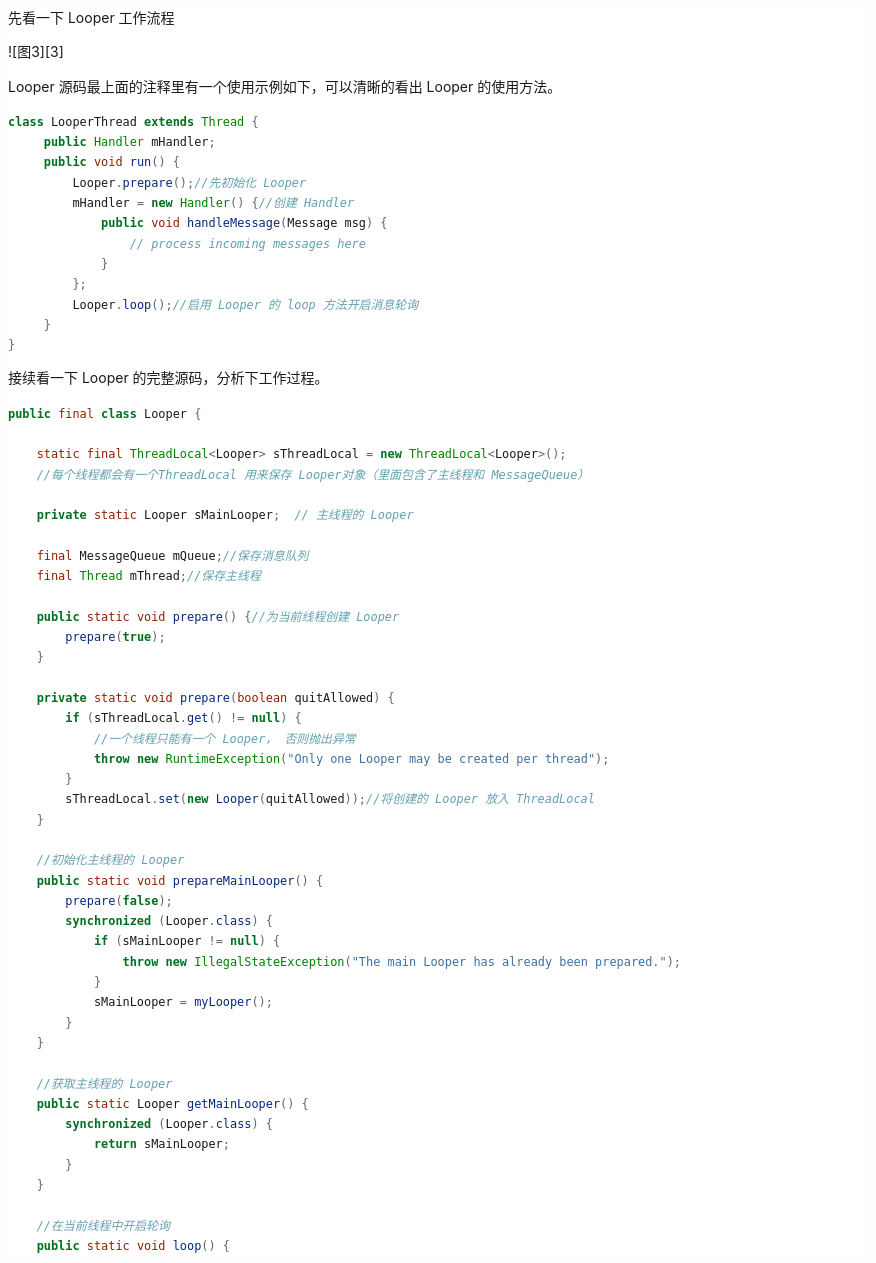 先看一下 Looper 工作流程

![图3][3]

Looper 源码最上面的注释里有一个使用示例如下，可以清晰的看出 Looper 的使用方法。

```Java
class LooperThread extends Thread {
     public Handler mHandler;
     public void run() {
         Looper.prepare();//先初始化 Looper
         mHandler = new Handler() {//创建 Handler
             public void handleMessage(Message msg) {
                 // process incoming messages here
             }
         };
         Looper.loop();//启用 Looper 的 loop 方法开启消息轮询
     }
}
```

接续看一下 Looper 的完整源码，分析下工作过程。

```Java
public final class Looper {

    static final ThreadLocal<Looper> sThreadLocal = new ThreadLocal<Looper>();
	//每个线程都会有一个ThreadLocal 用来保存 Looper对象（里面包含了主线程和 MessageQueue）

    private static Looper sMainLooper;  // 主线程的 Looper

    final MessageQueue mQueue;//保存消息队列
    final Thread mThread;//保存主线程

    public static void prepare() {//为当前线程创建 Looper
        prepare(true);
    }

    private static void prepare(boolean quitAllowed) {
        if (sThreadLocal.get() != null) {
			//一个线程只能有一个 Looper， 否则抛出异常
            throw new RuntimeException("Only one Looper may be created per thread");
        }
        sThreadLocal.set(new Looper(quitAllowed));//将创建的 Looper 放入 ThreadLocal
    }
	
	//初始化主线程的 Looper
    public static void prepareMainLooper() {
        prepare(false);
        synchronized (Looper.class) {
            if (sMainLooper != null) {
                throw new IllegalStateException("The main Looper has already been prepared.");
            }
            sMainLooper = myLooper();
        }
    }

    //获取主线程的 Looper
    public static Looper getMainLooper() {
        synchronized (Looper.class) {
            return sMainLooper;
        }
    }

    //在当前线程中开启轮询
    public static void loop() {
```
